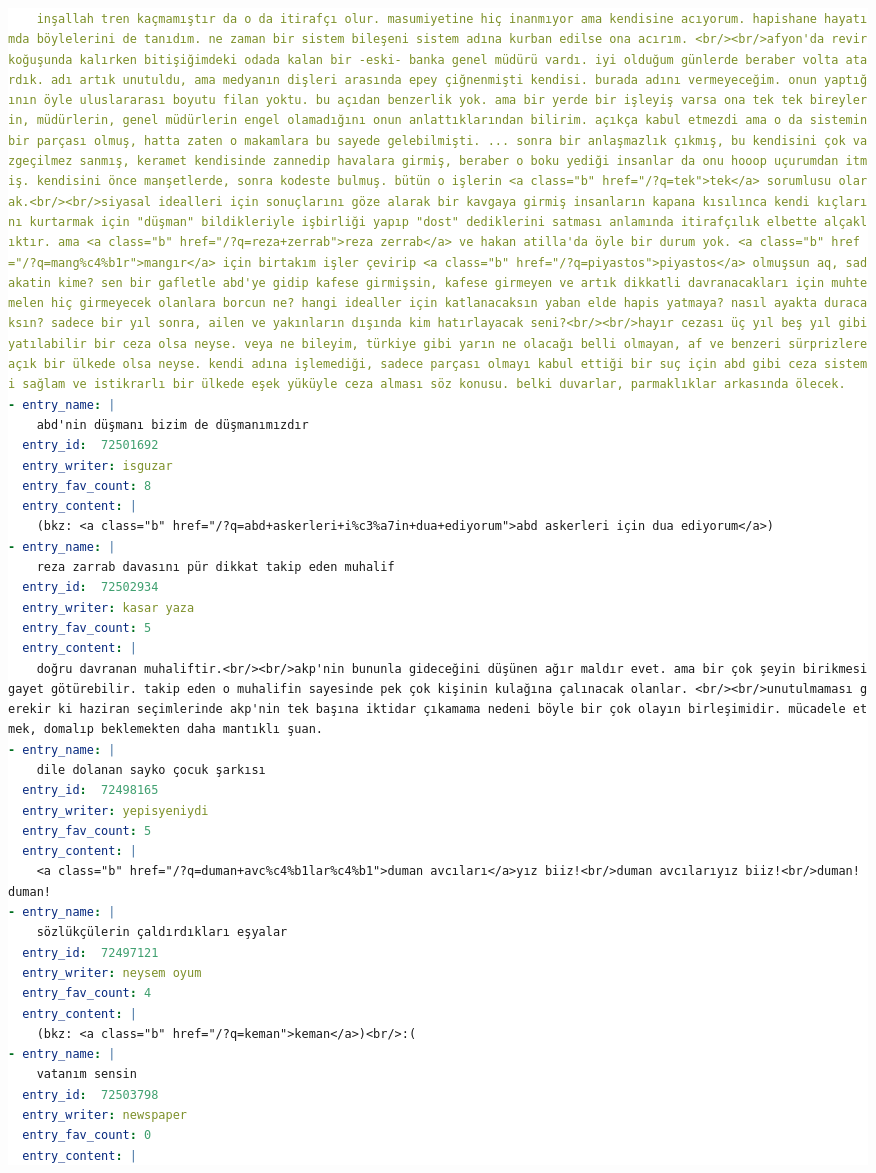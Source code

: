 ```yaml
    inşallah tren kaçmamıştır da o da itirafçı olur. masumiyetine hiç inanmıyor ama kendisine acıyorum. hapishane hayatımda böylelerini de tanıdım. ne zaman bir sistem bileşeni sistem adına kurban edilse ona acırım. <br/><br/>afyon'da revir koğuşunda kalırken bitişiğimdeki odada kalan bir -eski- banka genel müdürü vardı. iyi olduğum günlerde beraber volta atardık. adı artık unutuldu, ama medyanın dişleri arasında epey çiğnenmişti kendisi. burada adını vermeyeceğim. onun yaptığının öyle uluslararası boyutu filan yoktu. bu açıdan benzerlik yok. ama bir yerde bir işleyiş varsa ona tek tek bireylerin, müdürlerin, genel müdürlerin engel olamadığını onun anlattıklarından bilirim. açıkça kabul etmezdi ama o da sistemin bir parçası olmuş, hatta zaten o makamlara bu sayede gelebilmişti. ... sonra bir anlaşmazlık çıkmış, bu kendisini çok vazgeçilmez sanmış, keramet kendisinde zannedip havalara girmiş, beraber o boku yediği insanlar da onu hooop uçurumdan itmiş. kendisini önce manşetlerde, sonra kodeste bulmuş. bütün o işlerin <a class="b" href="/?q=tek">tek</a> sorumlusu olarak.<br/><br/>siyasal idealleri için sonuçlarını göze alarak bir kavgaya girmiş insanların kapana kısılınca kendi kıçlarını kurtarmak için "düşman" bildikleriyle işbirliği yapıp "dost" dediklerini satması anlamında itirafçılık elbette alçaklıktır. ama <a class="b" href="/?q=reza+zerrab">reza zerrab</a> ve hakan atilla'da öyle bir durum yok. <a class="b" href="/?q=mang%c4%b1r">mangır</a> için birtakım işler çevirip <a class="b" href="/?q=piyastos">piyastos</a> olmuşsun aq, sadakatin kime? sen bir gafletle abd'ye gidip kafese girmişsin, kafese girmeyen ve artık dikkatli davranacakları için muhtemelen hiç girmeyecek olanlara borcun ne? hangi idealler için katlanacaksın yaban elde hapis yatmaya? nasıl ayakta duracaksın? sadece bir yıl sonra, ailen ve yakınların dışında kim hatırlayacak seni?<br/><br/>hayır cezası üç yıl beş yıl gibi yatılabilir bir ceza olsa neyse. veya ne bileyim, türkiye gibi yarın ne olacağı belli olmayan, af ve benzeri sürprizlere açık bir ülkede olsa neyse. kendi adına işlemediği, sadece parçası olmayı kabul ettiği bir suç için abd gibi ceza sistemi sağlam ve istikrarlı bir ülkede eşek yüküyle ceza alması söz konusu. belki duvarlar, parmaklıklar arkasında ölecek.
- entry_name: |
    abd'nin düşmanı bizim de düşmanımızdır
  entry_id:  72501692
  entry_writer: isguzar
  entry_fav_count: 8
  entry_content: |
    (bkz: <a class="b" href="/?q=abd+askerleri+i%c3%a7in+dua+ediyorum">abd askerleri için dua ediyorum</a>)
- entry_name: |
    reza zarrab davasını pür dikkat takip eden muhalif
  entry_id:  72502934
  entry_writer: kasar yaza
  entry_fav_count: 5
  entry_content: |
    doğru davranan muhaliftir.<br/><br/>akp'nin bununla gideceğini düşünen ağır maldır evet. ama bir çok şeyin birikmesi gayet götürebilir. takip eden o muhalifin sayesinde pek çok kişinin kulağına çalınacak olanlar. <br/><br/>unutulmaması gerekir ki haziran seçimlerinde akp'nin tek başına iktidar çıkamama nedeni böyle bir çok olayın birleşimidir. mücadele etmek, domalıp beklemekten daha mantıklı şuan.
- entry_name: |
    dile dolanan sayko çocuk şarkısı
  entry_id:  72498165
  entry_writer: yepisyeniydi
  entry_fav_count: 5
  entry_content: |
    <a class="b" href="/?q=duman+avc%c4%b1lar%c4%b1">duman avcıları</a>yız biiz!<br/>duman avcılarıyız biiz!<br/>duman! duman!
- entry_name: |
    sözlükçülerin çaldırdıkları eşyalar
  entry_id:  72497121
  entry_writer: neysem oyum
  entry_fav_count: 4
  entry_content: |
    (bkz: <a class="b" href="/?q=keman">keman</a>)<br/>:(
- entry_name: |
    vatanım sensin
  entry_id:  72503798
  entry_writer: newspaper
  entry_fav_count: 0
  entry_content: |
```